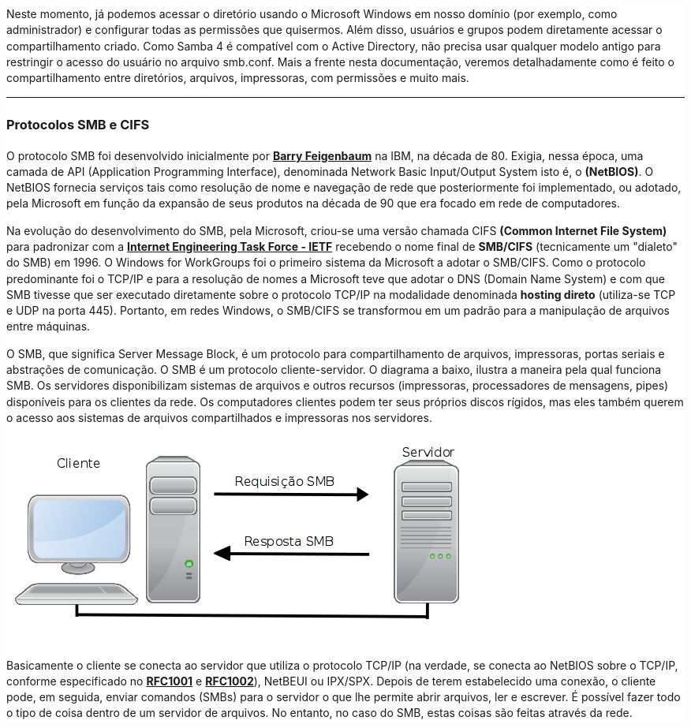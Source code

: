 Neste momento, já podemos acessar o diretório usando o Microsoft Windows em nosso domínio (por exemplo, como administrador) e configurar todas as permissões que quisermos. Além disso, usuários e grupos podem diretamente acessar o compartilhamento criado. Como Samba 4 é compatível com o Active Directory, não precisa usar qualquer modelo antigo para restringir o acesso do usuário no arquivo smb.conf. Mais a frente nesta documentação, veremos detalhadamente como é feito o compartilhamento entre diretórios, arquivos, impressoras, com permissões e muito mais.

---

### Protocolos SMB e CIFS

O protocolo SMB foi desenvolvido inicialmente por **[Barry Feigenbaum](https://www.linkedin.com/in/barryfeigenbaum)** na IBM, na década de 80. Exigia, nessa época, uma camada de API (Application Programming Interface), denominada Network Basic Input/Output System isto é, o **(NetBIOS)**. O NetBIOS fornecia serviços tais como resolução de nome e navegação de rede que posteriormente foi implementado, ou adotado, pela Microsoft em função da expansão de seus produtos na década de 90 que era focado em rede de computadores.

Na evolução do desenvolvimento do SMB, pela Microsoft, criou-se uma versão chamada CIFS **(Common Internet File System)** para padronizar com a **[Internet Engineering Task Force - IETF](https://pt.wikipedia.org/wiki/Internet_Engineering_Task_Force)** recebendo o nome final de **SMB/CIFS** (tecnicamente um "dialeto" do SMB) em 1996. 
O Windows for WorkGroups foi o primeiro sistema da Microsoft a adotar o SMB/CIFS. Como o protocolo predominante foi o TCP/IP e para a resolução de nomes a Microsoft teve que adotar o DNS (Domain Name System) e com que SMB tivesse que ser executado diretamente sobre o protocolo TCP/IP na modalidade denominada **hosting direto** (utiliza-se TCP e UDP na porta 445). Portanto, em redes Windows, o SMB/CIFS se transformou em um padrão para a manipulação de arquivos entre máquinas.

O SMB, que significa Server Message Block, é um protocolo para compartilhamento de arquivos, impressoras, portas seriais e abstrações de comunicação. O SMB é um protocolo cliente-servidor. O diagrama a baixo, ilustra a maneira pela qual funciona SMB. Os servidores disponibilizam sistemas de arquivos e outros recursos (impressoras, processadores de mensagens, pipes) disponíveis para os clientes da rede. Os computadores clientes podem ter seus próprios discos rígidos, mas eles também querem o acesso aos sistemas de arquivos compartilhados e impressoras nos servidores.

![SMB](https://raw.githubusercontent.com/lobocode/lobocode.github.io/master/post/images/samba/smb1.png#center)

Basicamente o cliente se conecta ao servidor que utiliza o protocolo TCP/IP (na verdade, se conecta ao NetBIOS sobre o TCP/IP, conforme especificado no **[RFC1001](http://tools.ietf.org/html/rfc1001)** e **[RFC1002](http://tools.ietf.org/html/rfc1002)**), NetBEUI ou IPX/SPX. Depois de terem estabelecido uma conexão, o cliente pode, em seguida, enviar comandos (SMBs) para o servidor o que lhe permite abrir arquivos, ler e escrever. É possível fazer todo o tipo de coisa dentro de um servidor de arquivos. No entanto, no caso do SMB, estas coisas são feitas através da rede.
